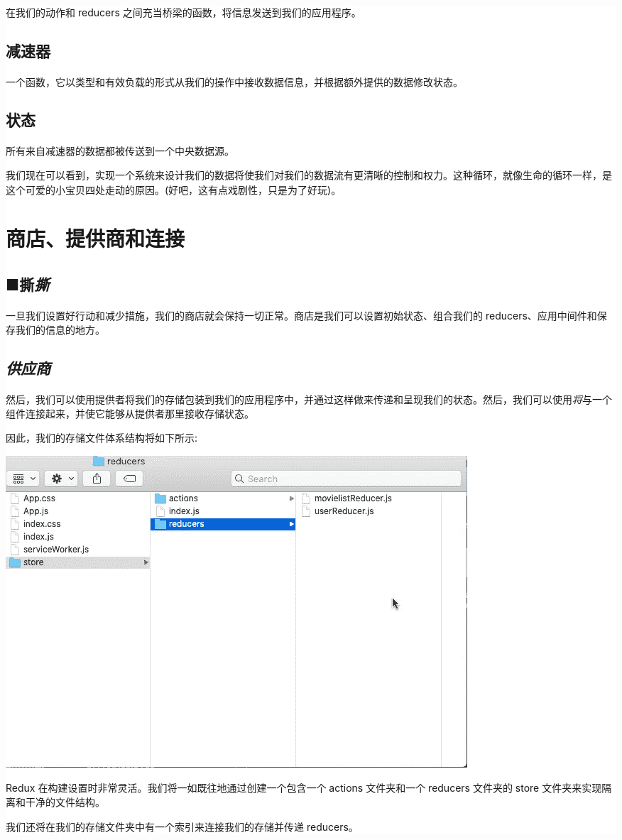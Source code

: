 在我们的动作和 reducers 之间充当桥梁的函数，将信息发送到我们的应用程序。

## **减速器**

一个函数，它以类型和有效负载的形式从我们的操作中接收数据信息，并根据额外提供的数据修改状态。

## **状态**

所有来自减速器的数据都被传送到一个中央数据源。

我们现在可以看到，实现一个系统来设计我们的数据将使我们对我们的数据流有更清晰的控制和权力。这种循环，就像生命的循环一样，是这个可爱的小宝贝四处走动的原因。(好吧，这有点戏剧性，只是为了好玩)。

# 商店、提供商和连接

## ■撕*撕*

一旦我们设置好行动和减少措施，我们的商店就会保持一切正常。商店是我们可以设置初始状态、组合我们的 reducers、应用中间件和保存我们的信息的地方。

## *供应商*

然后，我们可以使用提供者将我们的存储包装到我们的应用程序中，并通过这样做来传递和呈现我们的状态。然后，我们可以使用*将*与一个组件连接起来，并使它能够从提供者那里接收存储状态。

因此，我们的存储文件体系结构将如下所示:

![](img/0157a72cdd40a96ffaf962423bfdeab5.png)

Redux 在构建设置时非常灵活。我们将一如既往地通过创建一个包含一个 actions 文件夹和一个 reducers 文件夹的 store 文件夹来实现隔离和干净的文件结构。

我们还将在我们的存储文件夹中有一个索引来连接我们的存储并传递 reducers。
